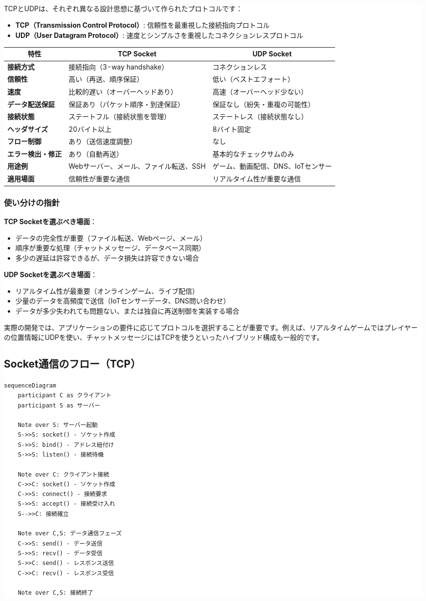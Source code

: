 TCPとUDPは、それぞれ異なる設計思想に基づいて作られたプロトコルです：

- **TCP（Transmission Control Protocol）**: 信頼性を最重視した接続指向プロトコル
- **UDP（User Datagram Protocol）**: 速度とシンプルさを重視したコネクションレスプロトコル

| 特性                 | TCP Socket                             | UDP Socket                         |
| -------------------- | -------------------------------------- | ---------------------------------- |
| **接続方式**         | 接続指向（3-way handshake）            | コネクションレス                   |
| **信頼性**           | 高い（再送、順序保証）                 | 低い（ベストエフォート）           |
| **速度**             | 比較的遅い（オーバーヘッドあり）       | 高速（オーバーヘッド少ない）       |
| **データ配送保証**   | 保証あり（パケット順序・到達保証）     | 保証なし（紛失・重複の可能性）     |
| **接続状態**         | ステートフル（接続状態を管理）         | ステートレス（接続状態なし）       |
| **ヘッダサイズ**     | 20バイト以上                           | 8バイト固定                        |
| **フロー制御**       | あり（送信速度調整）                   | なし                               |
| **エラー検出・修正** | あり（自動再送）                       | 基本的なチェックサムのみ           |
| **用途例**           | Webサーバー、メール、ファイル転送、SSH | ゲーム、動画配信、DNS、IoTセンサー |
| **適用場面**         | 信頼性が重要な通信                     | リアルタイム性が重要な通信         |

### 使い分けの指針

**TCP Socketを選ぶべき場面**：

- データの完全性が重要（ファイル転送、Webページ、メール）
- 順序が重要な処理（チャットメッセージ、データベース同期）
- 多少の遅延は許容できるが、データ損失は許容できない場合

**UDP Socketを選ぶべき場面**：

- リアルタイム性が最重要（オンラインゲーム、ライブ配信）
- 少量のデータを高頻度で送信（IoTセンサーデータ、DNS問い合わせ）
- データが多少失われても問題ない、または独自に再送制御を実装する場合

実際の開発では、アプリケーションの要件に応じてプロトコルを選択することが重要です。例えば、リアルタイムゲームではプレイヤーの位置情報にUDPを使い、チャットメッセージにはTCPを使うといったハイブリッド構成も一般的です。

## Socket通信のフロー（TCP）

```mermaid
sequenceDiagram
    participant C as クライアント
    participant S as サーバー

    Note over S: サーバー起動
    S->>S: socket() - ソケット作成
    S->>S: bind() - アドレス紐付け
    S->>S: listen() - 接続待機

    Note over C: クライアント接続
    C->>C: socket() - ソケット作成
    C->>S: connect() - 接続要求
    S->>S: accept() - 接続受け入れ
    S-->>C: 接続確立

    Note over C,S: データ通信フェーズ
    C->>S: send() - データ送信
    S->>S: recv() - データ受信
    S->>C: send() - レスポンス送信
    C->>C: recv() - レスポンス受信

    Note over C,S: 接続終了
```